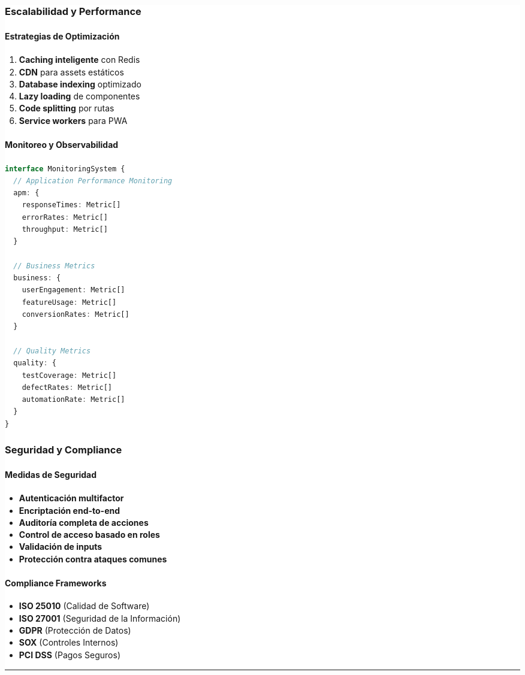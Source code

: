 ### Escalabilidad y Performance

#### Estrategias de Optimización
1. **Caching inteligente** con Redis
2. **CDN** para assets estáticos
3. **Database indexing** optimizado
4. **Lazy loading** de componentes
5. **Code splitting** por rutas
6. **Service workers** para PWA

#### Monitoreo y Observabilidad
```typescript
interface MonitoringSystem {
  // Application Performance Monitoring
  apm: {
    responseTimes: Metric[]
    errorRates: Metric[]
    throughput: Metric[]
  }
  
  // Business Metrics
  business: {
    userEngagement: Metric[]
    featureUsage: Metric[]
    conversionRates: Metric[]
  }
  
  // Quality Metrics
  quality: {
    testCoverage: Metric[]
    defectRates: Metric[]
    automationRate: Metric[]
  }
}
```

### Seguridad y Compliance

#### Medidas de Seguridad
- **Autenticación multifactor**
- **Encriptación end-to-end**
- **Auditoría completa de acciones**
- **Control de acceso basado en roles**
- **Validación de inputs**
- **Protección contra ataques comunes**

#### Compliance Frameworks
- **ISO 25010** (Calidad de Software)
- **ISO 27001** (Seguridad de la Información)
- **GDPR** (Protección de Datos)
- **SOX** (Controles Internos)
- **PCI DSS** (Pagos Seguros)

---
